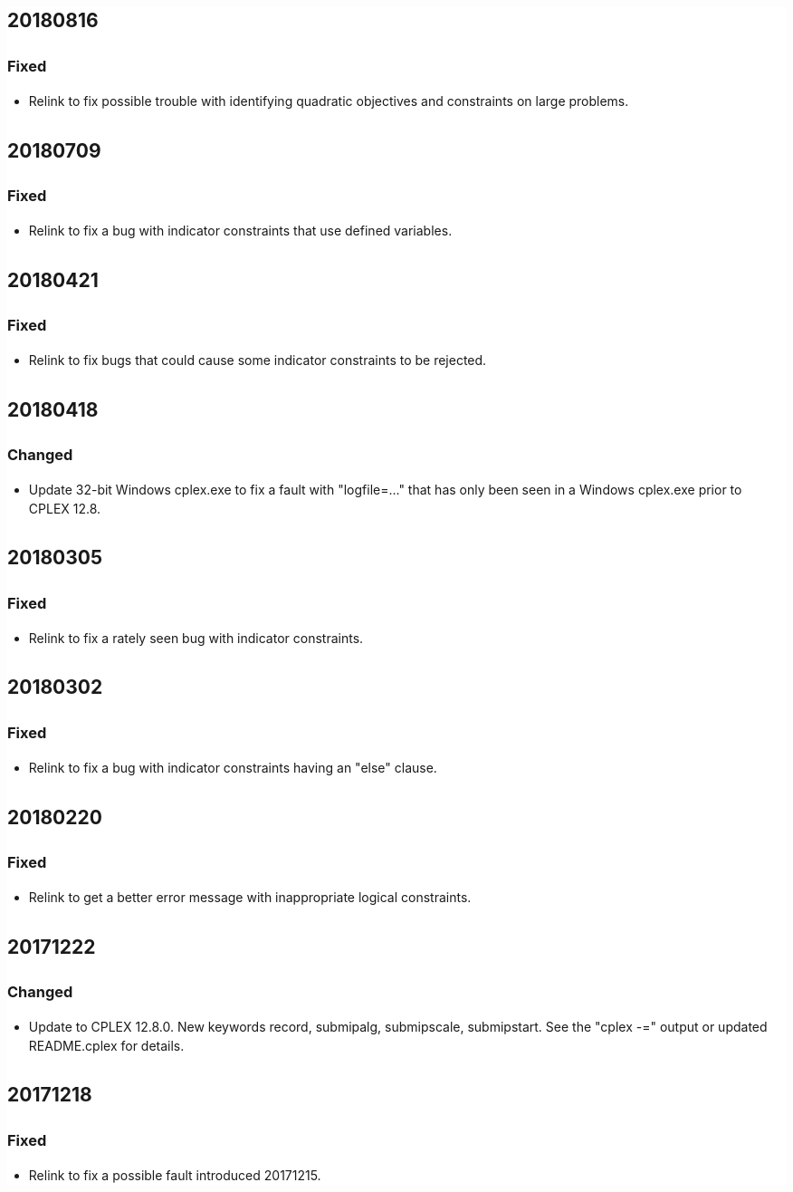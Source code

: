 ## 20180816
### Fixed
- Relink to fix possible trouble with identifying quadratic objectives and constraints on large problems.

## 20180709
### Fixed
- Relink to fix a bug with indicator constraints that use defined variables.

## 20180421
### Fixed
- Relink to fix bugs that could cause some indicator constraints to be rejected.

## 20180418
### Changed
- Update 32-bit Windows cplex.exe to fix a fault with "logfile=..." that has only been seen in a Windows cplex.exe prior to CPLEX 12.8.

## 20180305
### Fixed
- Relink to fix a rately seen bug with indicator constraints.

## 20180302
### Fixed
- Relink to fix a bug with indicator constraints having an "else" clause.

## 20180220
### Fixed
- Relink to get a better error message with inappropriate logical constraints.

## 20171222
### Changed
- Update to CPLEX 12.8.0. New keywords record, submipalg, submipscale, submipstart. See the "cplex -=" output or updated README.cplex for details.

## 20171218
### Fixed
- Relink to fix a possible fault introduced 20171215.
